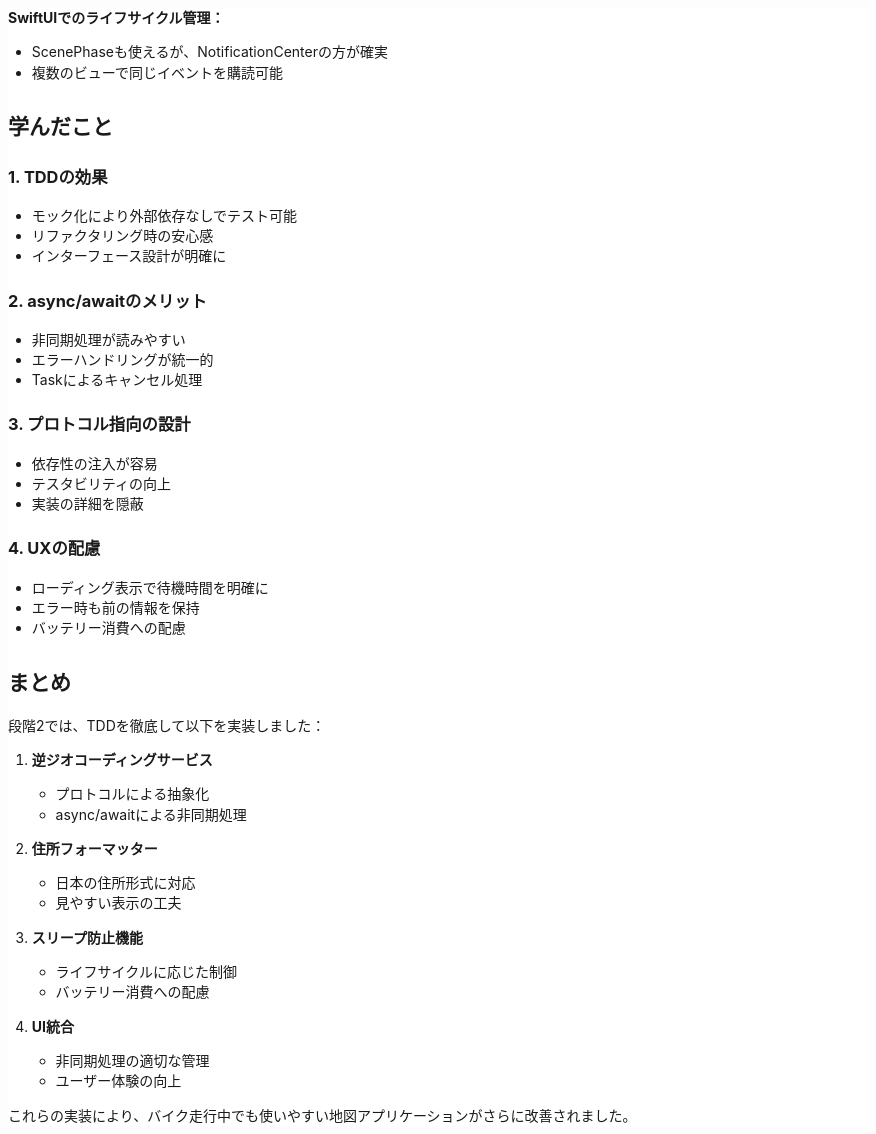 **SwiftUIでのライフサイクル管理：**
- ScenePhaseも使えるが、NotificationCenterの方が確実
- 複数のビューで同じイベントを購読可能

## 学んだこと

### 1. TDDの効果
- モック化により外部依存なしでテスト可能
- リファクタリング時の安心感
- インターフェース設計が明確に

### 2. async/awaitのメリット
- 非同期処理が読みやすい
- エラーハンドリングが統一的
- Taskによるキャンセル処理

### 3. プロトコル指向の設計
- 依存性の注入が容易
- テスタビリティの向上
- 実装の詳細を隠蔽

### 4. UXの配慮
- ローディング表示で待機時間を明確に
- エラー時も前の情報を保持
- バッテリー消費への配慮

## まとめ

段階2では、TDDを徹底して以下を実装しました：

1. **逆ジオコーディングサービス**
   - プロトコルによる抽象化
   - async/awaitによる非同期処理

2. **住所フォーマッター**
   - 日本の住所形式に対応
   - 見やすい表示の工夫

3. **スリープ防止機能**
   - ライフサイクルに応じた制御
   - バッテリー消費への配慮

4. **UI統合**
   - 非同期処理の適切な管理
   - ユーザー体験の向上

これらの実装により、バイク走行中でも使いやすい地図アプリケーションがさらに改善されました。